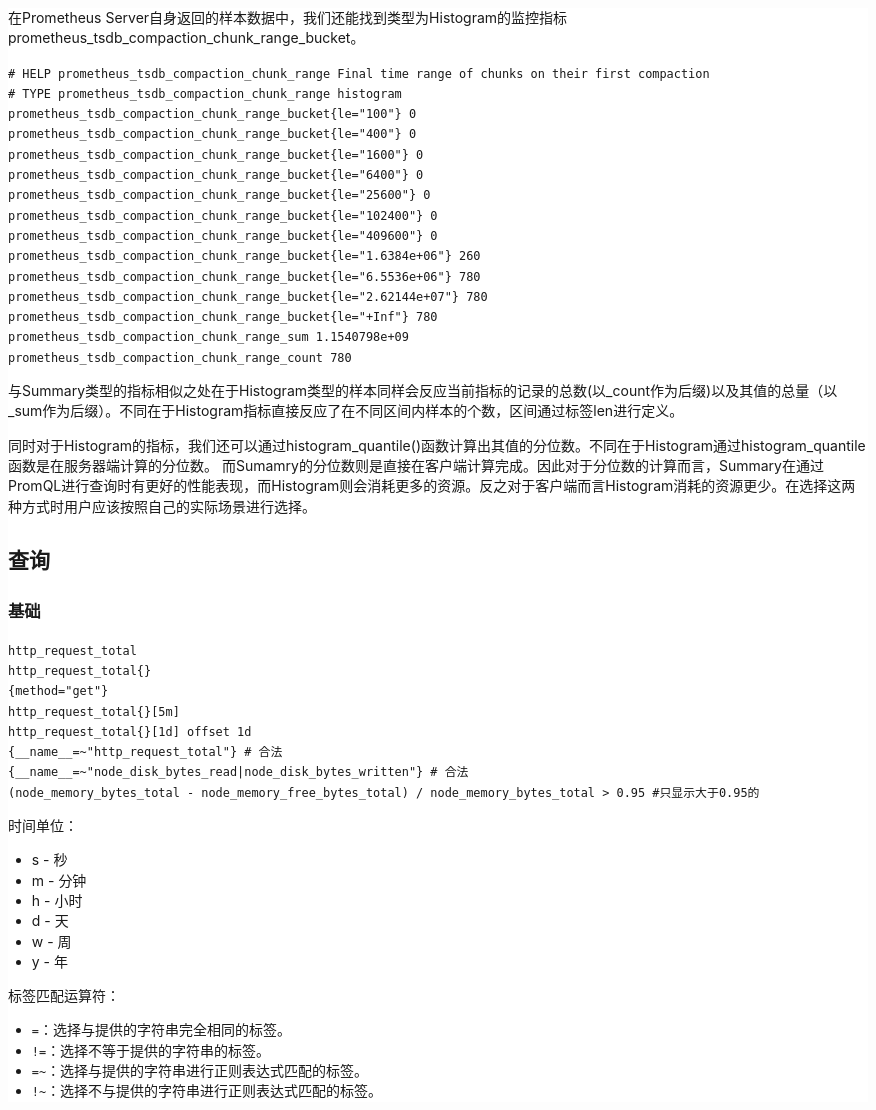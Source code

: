 在Prometheus Server自身返回的样本数据中，我们还能找到类型为Histogram的监控指标prometheus_tsdb_compaction_chunk_range_bucket。

```
# HELP prometheus_tsdb_compaction_chunk_range Final time range of chunks on their first compaction
# TYPE prometheus_tsdb_compaction_chunk_range histogram
prometheus_tsdb_compaction_chunk_range_bucket{le="100"} 0
prometheus_tsdb_compaction_chunk_range_bucket{le="400"} 0
prometheus_tsdb_compaction_chunk_range_bucket{le="1600"} 0
prometheus_tsdb_compaction_chunk_range_bucket{le="6400"} 0
prometheus_tsdb_compaction_chunk_range_bucket{le="25600"} 0
prometheus_tsdb_compaction_chunk_range_bucket{le="102400"} 0
prometheus_tsdb_compaction_chunk_range_bucket{le="409600"} 0
prometheus_tsdb_compaction_chunk_range_bucket{le="1.6384e+06"} 260
prometheus_tsdb_compaction_chunk_range_bucket{le="6.5536e+06"} 780
prometheus_tsdb_compaction_chunk_range_bucket{le="2.62144e+07"} 780
prometheus_tsdb_compaction_chunk_range_bucket{le="+Inf"} 780
prometheus_tsdb_compaction_chunk_range_sum 1.1540798e+09
prometheus_tsdb_compaction_chunk_range_count 780
```

与Summary类型的指标相似之处在于Histogram类型的样本同样会反应当前指标的记录的总数(以_count作为后缀)以及其值的总量（以_sum作为后缀）。不同在于Histogram指标直接反应了在不同区间内样本的个数，区间通过标签len进行定义。

同时对于Histogram的指标，我们还可以通过histogram_quantile()函数计算出其值的分位数。不同在于Histogram通过histogram_quantile函数是在服务器端计算的分位数。 而Sumamry的分位数则是直接在客户端计算完成。因此对于分位数的计算而言，Summary在通过PromQL进行查询时有更好的性能表现，而Histogram则会消耗更多的资源。反之对于客户端而言Histogram消耗的资源更少。在选择这两种方式时用户应该按照自己的实际场景进行选择。

## 查询

### 基础

```
http_request_total
http_request_total{}
{method="get"}
http_request_total{}[5m]
http_request_total{}[1d] offset 1d
{__name__=~"http_request_total"} # 合法
{__name__=~"node_disk_bytes_read|node_disk_bytes_written"} # 合法
(node_memory_bytes_total - node_memory_free_bytes_total) / node_memory_bytes_total > 0.95 #只显示大于0.95的
```

时间单位：

* s - 秒
* m - 分钟
* h - 小时
* d - 天
* w - 周
* y - 年

标签匹配运算符：

* `=`：选择与提供的字符串完全相同的标签。
* `!=`：选择不等于提供的字符串的标签。
* `=~`：选择与提供的字符串进行正则表达式匹配的标签。
* `!~`：选择不与提供的字符串进行正则表达式匹配的标签。
